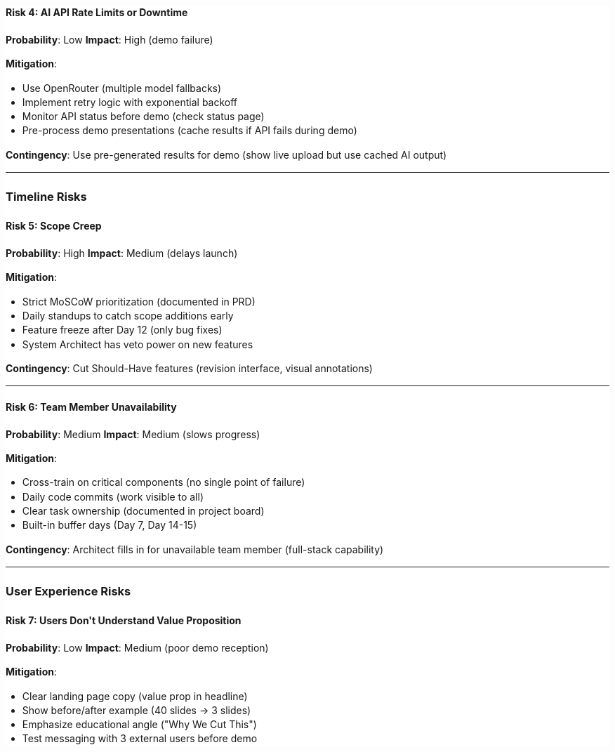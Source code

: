 #### Risk 4: AI API Rate Limits or Downtime
**Probability**: Low
**Impact**: High (demo failure)

**Mitigation**:
- Use OpenRouter (multiple model fallbacks)
- Implement retry logic with exponential backoff
- Monitor API status before demo (check status page)
- Pre-process demo presentations (cache results if API fails during demo)

**Contingency**: Use pre-generated results for demo (show live upload but use cached AI output)

---

### Timeline Risks

#### Risk 5: Scope Creep
**Probability**: High
**Impact**: Medium (delays launch)

**Mitigation**:
- Strict MoSCoW prioritization (documented in PRD)
- Daily standups to catch scope additions early
- Feature freeze after Day 12 (only bug fixes)
- System Architect has veto power on new features

**Contingency**: Cut Should-Have features (revision interface, visual annotations)

---

#### Risk 6: Team Member Unavailability
**Probability**: Medium
**Impact**: Medium (slows progress)

**Mitigation**:
- Cross-train on critical components (no single point of failure)
- Daily code commits (work visible to all)
- Clear task ownership (documented in project board)
- Built-in buffer days (Day 7, Day 14-15)

**Contingency**: Architect fills in for unavailable team member (full-stack capability)

---

### User Experience Risks

#### Risk 7: Users Don't Understand Value Proposition
**Probability**: Low
**Impact**: Medium (poor demo reception)

**Mitigation**:
- Clear landing page copy (value prop in headline)
- Show before/after example (40 slides → 3 slides)
- Emphasize educational angle ("Why We Cut This")
- Test messaging with 3 external users before demo
